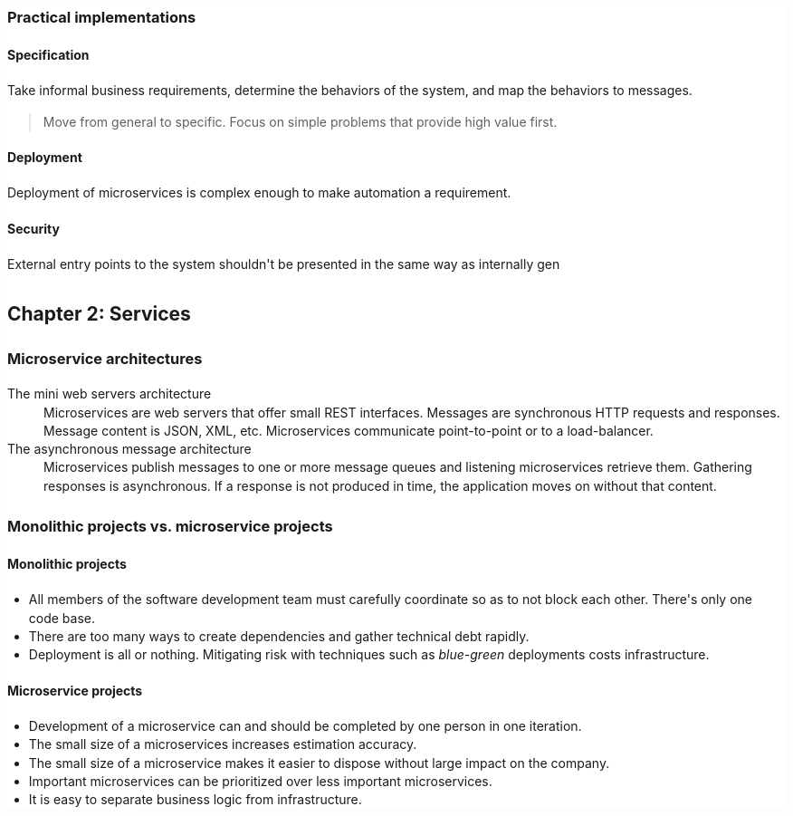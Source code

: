 ### Practical implementations

#### Specification

Take informal business requirements, determine the behaviors of the system, and map the behaviors to messages.

> Move from general to specific. Focus on simple problems that provide high value first. 

#### Deployment

Deployment of microservices is complex enough to make automation a requirement.

#### Security

External entry points to the system shouldn't be presented in the same way as internally gen

## Chapter 2: Services

### Microservice architectures

<dl>
  <dt>The mini web servers architecture</dt>
  <dd>
  Microservices are web servers that offer small REST interfaces. Messages are synchronous HTTP requests and
  responses. Message content is JSON, XML, etc. Microservices communicate point-to-point or to a load-balancer.
  </dd>
  <dt>The asynchronous message architecture</dt>
  <dd>
  Microservices publish messages to one or more message queues and listening microservices retrieve them. Gathering
  responses is asynchronous. If a response is not produced in time, the application moves on without that content.
  </dd>
</dl>

### Monolithic projects vs. microservice projects

#### Monolithic projects

- All members of the software development team must carefully coordinate so as to not block each other. There's only
  one code base.
- There are too many ways to create dependencies and gather technical debt rapidly.
- Deployment is all or nothing. Mitigating risk with techniques such as *blue-green* deployments costs infrastructure.

#### Microservice projects

- Development of a microservice can and should be completed by one person in one iteration.
- The small size of a microservices increases estimation accuracy.
- The small size of a microservice makes it easier to dispose without large impact on the company.
- Important microservices can be prioritized over less important microservices.
- It is easy to separate business logic from infrastructure.
